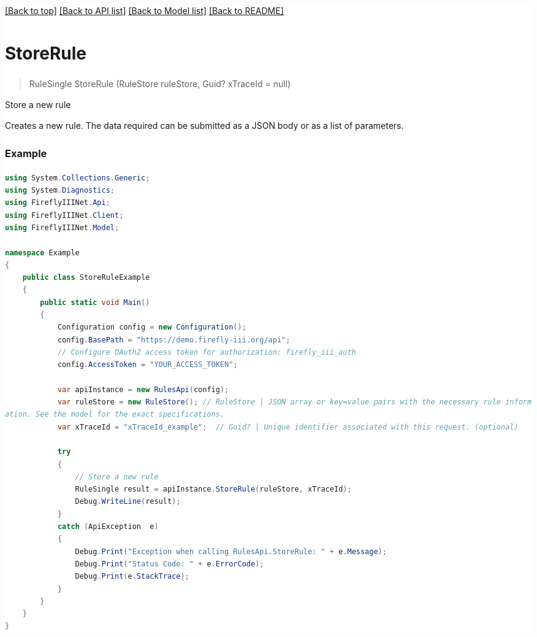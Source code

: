 [[Back to top]](#) [[Back to API list]](../README.md#documentation-for-api-endpoints) [[Back to Model list]](../README.md#documentation-for-models) [[Back to README]](../README.md)

<a id="storerule"></a>
# **StoreRule**
> RuleSingle StoreRule (RuleStore ruleStore, Guid? xTraceId = null)

Store a new rule

Creates a new rule. The data required can be submitted as a JSON body or as a list of parameters.

### Example
```csharp
using System.Collections.Generic;
using System.Diagnostics;
using FireflyIIINet.Api;
using FireflyIIINet.Client;
using FireflyIIINet.Model;

namespace Example
{
    public class StoreRuleExample
    {
        public static void Main()
        {
            Configuration config = new Configuration();
            config.BasePath = "https://demo.firefly-iii.org/api";
            // Configure OAuth2 access token for authorization: firefly_iii_auth
            config.AccessToken = "YOUR_ACCESS_TOKEN";

            var apiInstance = new RulesApi(config);
            var ruleStore = new RuleStore(); // RuleStore | JSON array or key=value pairs with the necessary rule information. See the model for the exact specifications.
            var xTraceId = "xTraceId_example";  // Guid? | Unique identifier associated with this request. (optional) 

            try
            {
                // Store a new rule
                RuleSingle result = apiInstance.StoreRule(ruleStore, xTraceId);
                Debug.WriteLine(result);
            }
            catch (ApiException  e)
            {
                Debug.Print("Exception when calling RulesApi.StoreRule: " + e.Message);
                Debug.Print("Status Code: " + e.ErrorCode);
                Debug.Print(e.StackTrace);
            }
        }
    }
}
```
